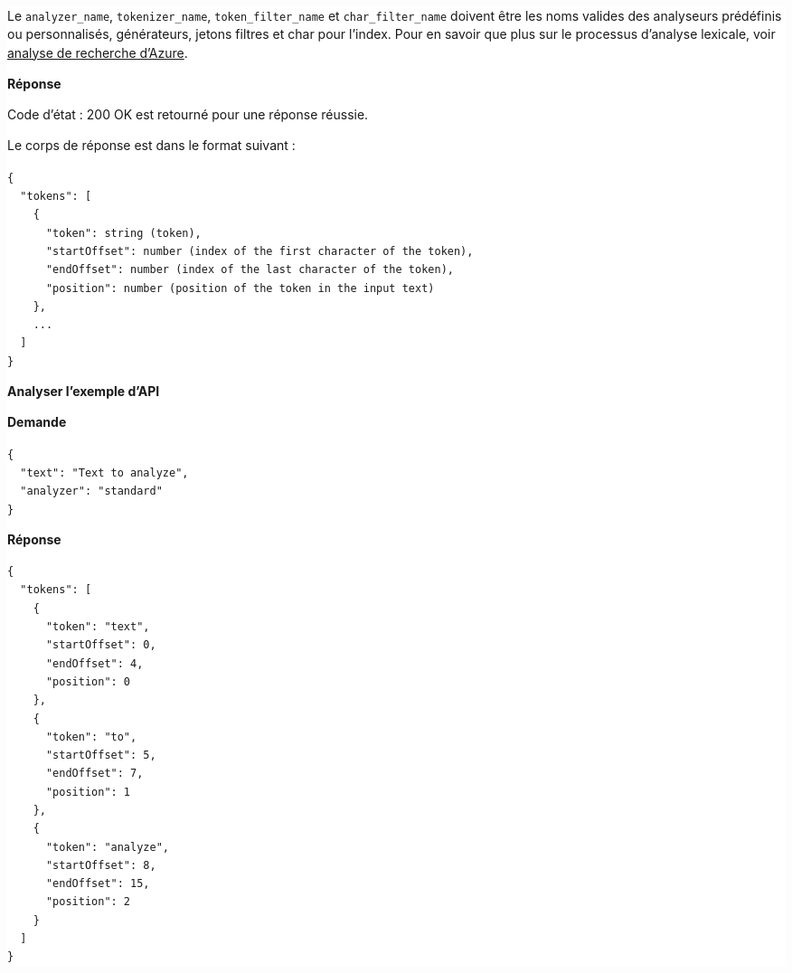 Le `analyzer_name`, `tokenizer_name`, `token_filter_name` et `char_filter_name` doivent être les noms valides des analyseurs prédéfinis ou personnalisés, générateurs, jetons filtres et char pour l’index. Pour en savoir que plus sur le processus d’analyse lexicale, voir [analyse de recherche d’Azure](https://aka.ms/azsanalysis).

**Réponse**

Code d’état : 200 OK est retourné pour une réponse réussie.

Le corps de réponse est dans le format suivant :

    {
      "tokens": [
        {
          "token": string (token),
          "startOffset": number (index of the first character of the token),
          "endOffset": number (index of the last character of the token),
          "position": number (position of the token in the input text)
        },
        ...
      ]
    }

**Analyser l’exemple d’API**

**Demande**

    {
      "text": "Text to analyze",
      "analyzer": "standard"
    }

**Réponse**

    {
      "tokens": [
        {
          "token": "text",
          "startOffset": 0,
          "endOffset": 4,
          "position": 0
        },
        {
          "token": "to",
          "startOffset": 5,
          "endOffset": 7,
          "position": 1
        },
        {
          "token": "analyze",
          "startOffset": 8,
          "endOffset": 15,
          "position": 2
        }
      ]
    }
